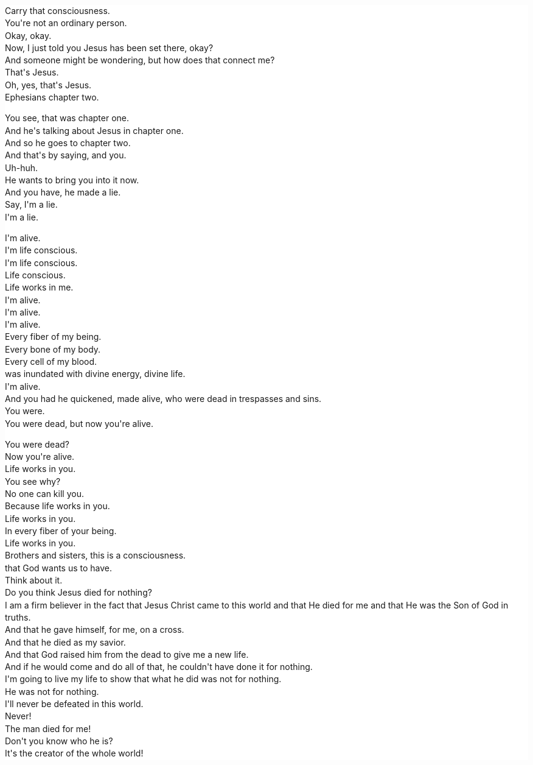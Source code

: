 Carry that consciousness.  
You're not an ordinary person.  
Okay, okay.  
Now, I just told you Jesus has been set there, okay?  
And someone might be wondering, but how does that connect me?  
That's Jesus.  
Oh, yes, that's Jesus.  
Ephesians chapter two.  


  
 You see, that was chapter one.  
And he's talking about Jesus in chapter one.  
And so he goes to chapter two.  
And that's by saying, and you.  
Uh-huh.  
He wants to bring you into it now.  
And you have, he made a lie.  
Say, I'm a lie.  
I'm a lie.  


  
 I'm alive.  
I'm life conscious.  
I'm life conscious.  
Life conscious.  
Life works in me.  
I'm alive.  
I'm alive.  
I'm alive.  
Every fiber of my being.  
Every bone of my body.  
Every cell of my blood.  
 was inundated with divine energy, divine life.  
I'm alive.  
And you had he quickened, made alive, who were dead in trespasses and sins.  
You were.  
You were dead, but now you're alive.  


  
 You were dead?  
Now you're alive.  
Life works in you.  
You see why?  
No one can kill you.  
Because life works in you.  
Life works in you.  
In every fiber of your being.  
Life works in you.  
Brothers and sisters, this is a consciousness.  
 that God wants us to have.  
Think about it.  
Do you think Jesus died for nothing?  
I am a firm believer in the fact that Jesus Christ came to this world and that He died for me and that He was the Son of God in truths.  
 And that he gave himself, for me, on a cross.  
And that he died as my savior.  
And that God raised him from the dead to give me a new life.  
And if he would come and do all of that, he couldn't have done it for nothing.  
I'm going to live my life to show that what he did was not for nothing.  
 He was not for nothing.  
I'll never be defeated in this world.  
Never!  
The man died for me!  
Don't you know who he is?  
It's the creator of the whole world!  